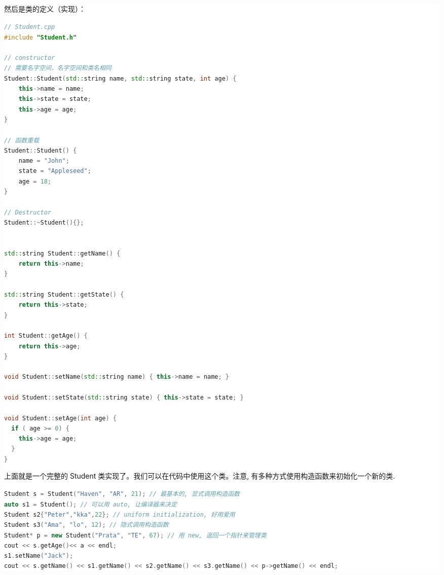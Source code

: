 然后是类的定义（实现）：
```cpp
// Student.cpp
#include "Student.h"

// constructor
// 需要名字空间，名字空间和类名相同
Student::Student(std::string name, std::string state, int age) {
    this->name = name;
    this->state = state;
    this->age = age;
}

// 函数重载
Student::Student() {
    name = "John";
    state = "Appleseed";
    age = 18;
}

// Destructor
Student::~Student(){}; 


std::string Student::getName() {
    return this->name;
}

std::string Student::getState() {
    return this->state;
}

int Student::getAge() {
    return this->age;
}

void Student::setName(std::string name) { this->name = name; }

void Student::setState(std::string state) { this->state = state; }

void Student::setAge(int age) { 
  if ( age >= 0) {
    this->age = age;
  }
}

```

上面就是一个完整的 Student 类实现了。我们可以在代码中使用这个类。注意, 有多种方式使用构造函数来初始化一个新的类.

```cpp
Student s = Student("Haven", "AR", 21); // 最基本的, 显式调用构造函数
auto s1 = Student(); // 可以用 auto, 让编译器来决定
Student s2{"Peter","kka",22}; // uniform initialization, 好用爱用
Student s3("Ama", "lo", 12); // 隐式调用构造函数
Student* p = new Student("Prata", "TE", 67); // 用 new, 返回一个指针来管理类
cout << s.getAge()<< a << endl;
s1.setName("Jack");
cout << s.getName() << s1.getName() << s2.getName() << s3.getName() << p->getName() << endl;
```
